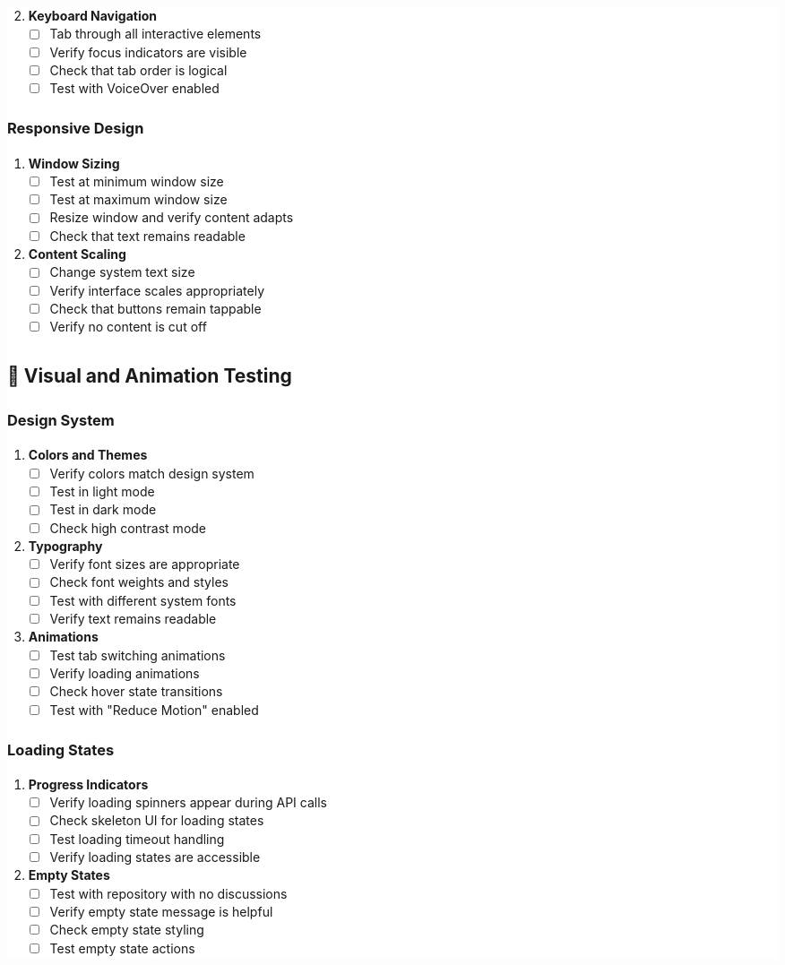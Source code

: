 2. **Keyboard Navigation**
   - [ ] Tab through all interactive elements
   - [ ] Verify focus indicators are visible
   - [ ] Check that tab order is logical
   - [ ] Test with VoiceOver enabled

### Responsive Design
1. **Window Sizing**
   - [ ] Test at minimum window size
   - [ ] Test at maximum window size
   - [ ] Resize window and verify content adapts
   - [ ] Check that text remains readable

2. **Content Scaling**
   - [ ] Change system text size
   - [ ] Verify interface scales appropriately
   - [ ] Check that buttons remain tappable
   - [ ] Verify no content is cut off

## 🎨 Visual and Animation Testing

### Design System
1. **Colors and Themes**
   - [ ] Verify colors match design system
   - [ ] Test in light mode
   - [ ] Test in dark mode
   - [ ] Check high contrast mode

2. **Typography**
   - [ ] Verify font sizes are appropriate
   - [ ] Check font weights and styles
   - [ ] Test with different system fonts
   - [ ] Verify text remains readable

3. **Animations**
   - [ ] Test tab switching animations
   - [ ] Verify loading animations
   - [ ] Check hover state transitions
   - [ ] Test with "Reduce Motion" enabled

### Loading States
1. **Progress Indicators**
   - [ ] Verify loading spinners appear during API calls
   - [ ] Check skeleton UI for loading states
   - [ ] Test loading timeout handling
   - [ ] Verify loading states are accessible

2. **Empty States**
   - [ ] Test with repository with no discussions
   - [ ] Verify empty state message is helpful
   - [ ] Check empty state styling
   - [ ] Test empty state actions
